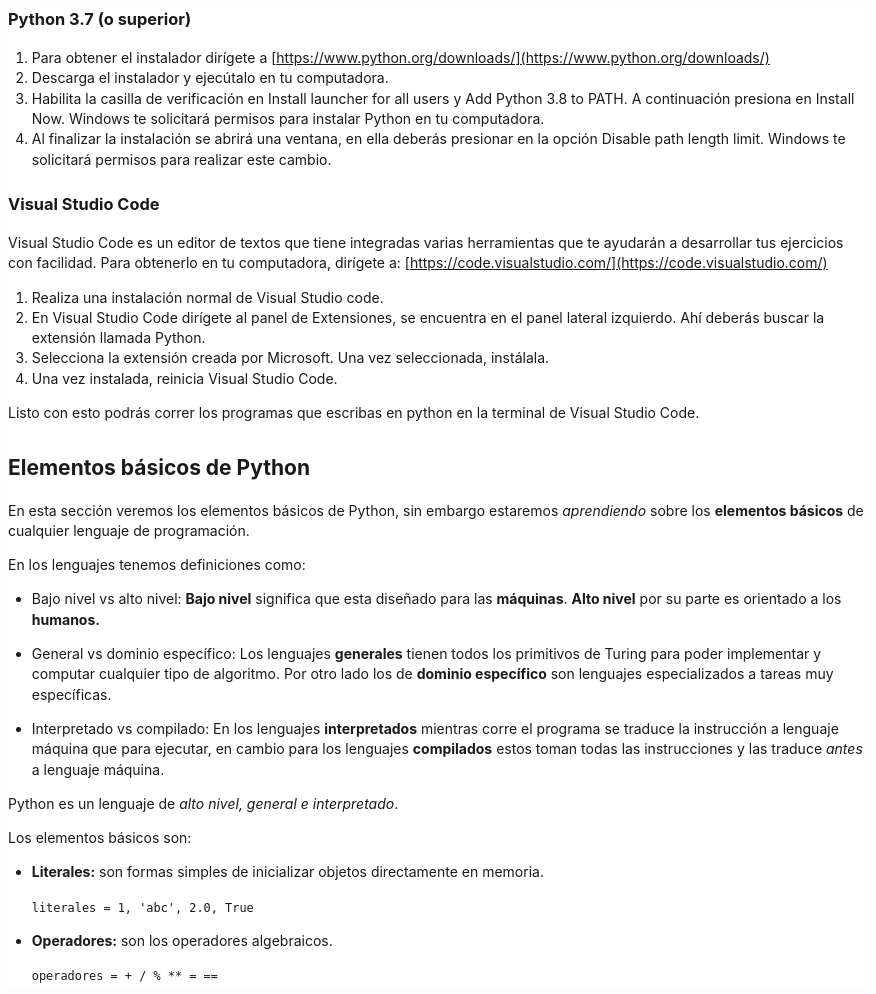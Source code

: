 ### Python 3.7 (o superior)
1. Para obtener el instalador dirígete a [https://www.python.org/downloads/](https://www.python.org/downloads/)
2. Descarga el instalador y ejecútalo en tu computadora.
3. Habilita la casilla de verificación en Install launcher for all users y Add Python 3.8 to PATH. A continuación presiona en Install Now. Windows te solicitará permisos para instalar Python en tu computadora.
4. Al finalizar la instalación se abrirá una ventana, en ella deberás presionar en la opción Disable path length limit. Windows te solicitará permisos para realizar este cambio.

### Visual Studio Code

Visual Studio Code es un editor de textos que tiene integradas varias herramientas que te ayudarán a desarrollar tus ejercicios con facilidad. Para obtenerlo en tu computadora, dirígete a: [https://code.visualstudio.com/](https://code.visualstudio.com/)

1. Realiza una instalación normal de Visual Studio code.
2. En Visual Studio Code dirígete al panel de Extensiones, se encuentra en el panel lateral izquierdo. Ahí deberás buscar la extensión llamada Python.
3. Selecciona la extensión creada por Microsoft. Una vez seleccionada, instálala.
4. Una vez instalada, reinicia Visual Studio Code.

Listo con esto podrás correr los programas que escribas en python en la terminal de Visual Studio Code.

## Elementos básicos de Python

En esta sección veremos los elementos básicos de Python, sin embargo estaremos _aprendiendo_ sobre los **elementos básicos** de cualquier lenguaje de programación.

En los lenguajes tenemos definiciones como:

- Bajo nivel vs alto nivel: 
  **Bajo nivel** significa que esta diseñado para las **máquinas**. **Alto nivel** por su parte es orientado a los **humanos.**

- General vs dominio específico: Los lenguajes **generales** tienen todos los primitivos de Turing para poder implementar y computar cualquier tipo de algoritmo. Por otro lado los de **dominio específico** son lenguajes especializados a tareas muy específicas.

- Interpretado vs compilado: En los lenguajes **interpretados** mientras corre el programa se traduce la instrucción a lenguaje máquina que para ejecutar, en cambio para los lenguajes **compilados** estos toman todas las instrucciones y las traduce _antes_ a lenguaje máquina.

Python es un lenguaje de _alto nivel, general e interpretado_.

Los elementos básicos son:

- **Literales:** son formas simples de inicializar objetos directamente en memoria.
  ```
  literales = 1, 'abc', 2.0, True
  ```

- **Operadores:** son los operadores algebraicos.
  ```
  operadores = + / % ** = ==
  ```

